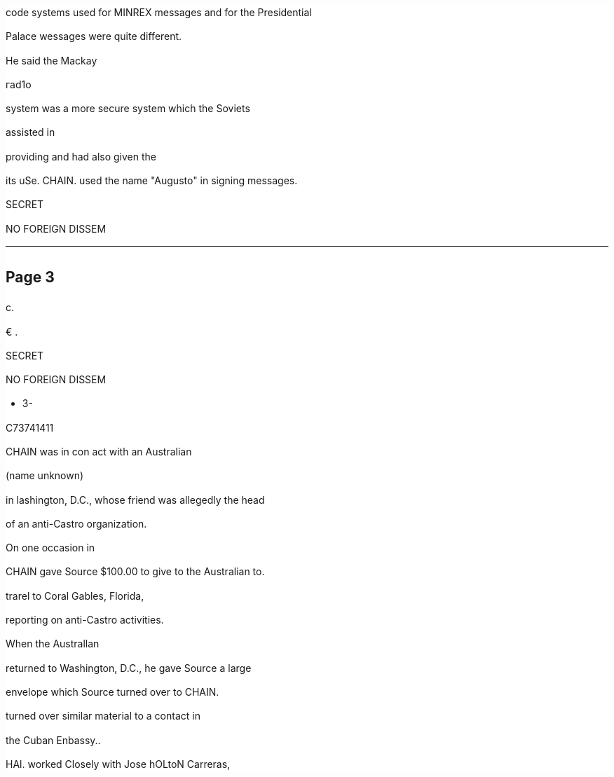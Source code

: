 code systems used for MINREX messages and for the Presidential

Palace wessages were quite different.

He said the Mackay

гad1о

system was a more secure system which the Soviets

assisted in

providing and had also given the

its uSe. CHAIN. used the name "Augusto" in signing messages.

SECRET

NO FOREIGN DISSEM

---

## Page 3

c.

€ .

SECRET

NO FOREIGN DISSEM

- 3-

C73741411

CHAIN was in con act with an Australian

(name unknown)

in lashington, D.C., whose friend was allegedly the head

of an anti-Castro organization.

On one occasion in

CHAIN gave Source $100.00 to give to the Australian to.

trarel to Coral Gables, Florida,

reporting on anti-Castro activities.

When the Australlan

returned to Washington, D.C., he gave Source a large

envelope which Source turned over to CHAIN.

turned over similar material to a contact in

the Cuban Enbassy..

HAl. worked Closely with Jose hOLtoN Carreras,
